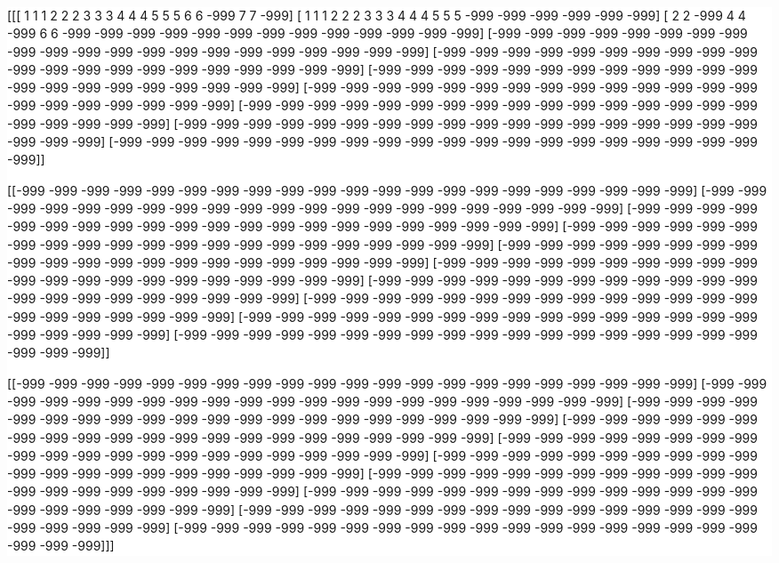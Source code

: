 [[[   1    1    1    2    2    2    3    3    3    4    4    4    5    5
      5    6    6 -999    7    7 -999]
  [   1    1    1    2    2    2    3    3    3    4    4    4    5    5
      5 -999 -999 -999 -999 -999 -999]
  [   2    2 -999    4    4 -999    6    6 -999 -999 -999 -999 -999 -999
   -999 -999 -999 -999 -999 -999 -999]
  [-999 -999 -999 -999 -999 -999 -999 -999 -999 -999 -999 -999 -999 -999
   -999 -999 -999 -999 -999 -999 -999]
  [-999 -999 -999 -999 -999 -999 -999 -999 -999 -999 -999 -999 -999 -999
   -999 -999 -999 -999 -999 -999 -999]
  [-999 -999 -999 -999 -999 -999 -999 -999 -999 -999 -999 -999 -999 -999
   -999 -999 -999 -999 -999 -999 -999]
  [-999 -999 -999 -999 -999 -999 -999 -999 -999 -999 -999 -999 -999 -999
   -999 -999 -999 -999 -999 -999 -999]
  [-999 -999 -999 -999 -999 -999 -999 -999 -999 -999 -999 -999 -999 -999
   -999 -999 -999 -999 -999 -999 -999]
  [-999 -999 -999 -999 -999 -999 -999 -999 -999 -999 -999 -999 -999 -999
   -999 -999 -999 -999 -999 -999 -999]
  [-999 -999 -999 -999 -999 -999 -999 -999 -999 -999 -999 -999 -999 -999
   -999 -999 -999 -999 -999 -999 -999]]

 [[-999 -999 -999 -999 -999 -999 -999 -999 -999 -999 -999 -999 -999 -999
   -999 -999 -999 -999 -999 -999 -999]
  [-999 -999 -999 -999 -999 -999 -999 -999 -999 -999 -999 -999 -999 -999
   -999 -999 -999 -999 -999 -999 -999]
  [-999 -999 -999 -999 -999 -999 -999 -999 -999 -999 -999 -999 -999 -999
   -999 -999 -999 -999 -999 -999 -999]
  [-999 -999 -999 -999 -999 -999 -999 -999 -999 -999 -999 -999 -999 -999
   -999 -999 -999 -999 -999 -999 -999]
  [-999 -999 -999 -999 -999 -999 -999 -999 -999 -999 -999 -999 -999 -999
   -999 -999 -999 -999 -999 -999 -999]
  [-999 -999 -999 -999 -999 -999 -999 -999 -999 -999 -999 -999 -999 -999
   -999 -999 -999 -999 -999 -999 -999]
  [-999 -999 -999 -999 -999 -999 -999 -999 -999 -999 -999 -999 -999 -999
   -999 -999 -999 -999 -999 -999 -999]
  [-999 -999 -999 -999 -999 -999 -999 -999 -999 -999 -999 -999 -999 -999
   -999 -999 -999 -999 -999 -999 -999]
  [-999 -999 -999 -999 -999 -999 -999 -999 -999 -999 -999 -999 -999 -999
   -999 -999 -999 -999 -999 -999 -999]
  [-999 -999 -999 -999 -999 -999 -999 -999 -999 -999 -999 -999 -999 -999
   -999 -999 -999 -999 -999 -999 -999]]

 [[-999 -999 -999 -999 -999 -999 -999 -999 -999 -999 -999 -999 -999 -999
   -999 -999 -999 -999 -999 -999 -999]
  [-999 -999 -999 -999 -999 -999 -999 -999 -999 -999 -999 -999 -999 -999
   -999 -999 -999 -999 -999 -999 -999]
  [-999 -999 -999 -999 -999 -999 -999 -999 -999 -999 -999 -999 -999 -999
   -999 -999 -999 -999 -999 -999 -999]
  [-999 -999 -999 -999 -999 -999 -999 -999 -999 -999 -999 -999 -999 -999
   -999 -999 -999 -999 -999 -999 -999]
  [-999 -999 -999 -999 -999 -999 -999 -999 -999 -999 -999 -999 -999 -999
   -999 -999 -999 -999 -999 -999 -999]
  [-999 -999 -999 -999 -999 -999 -999 -999 -999 -999 -999 -999 -999 -999
   -999 -999 -999 -999 -999 -999 -999]
  [-999 -999 -999 -999 -999 -999 -999 -999 -999 -999 -999 -999 -999 -999
   -999 -999 -999 -999 -999 -999 -999]
  [-999 -999 -999 -999 -999 -999 -999 -999 -999 -999 -999 -999 -999 -999
   -999 -999 -999 -999 -999 -999 -999]
  [-999 -999 -999 -999 -999 -999 -999 -999 -999 -999 -999 -999 -999 -999
   -999 -999 -999 -999 -999 -999 -999]
  [-999 -999 -999 -999 -999 -999 -999 -999 -999 -999 -999 -999 -999 -999
   -999 -999 -999 -999 -999 -999 -999]]]
